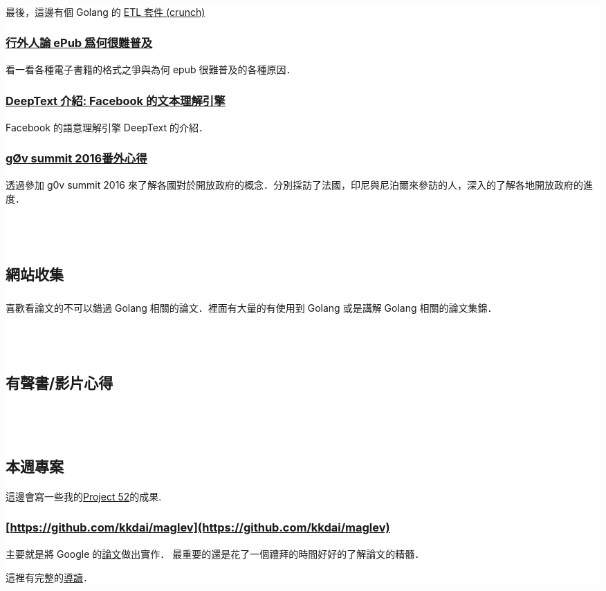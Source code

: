 最後，這邊有個  Golang 的 [ETL 套件 (crunch)](https://github.com/jondot/crunch)

### [行外人論 ePub 爲何很難普及](http://chris959.blogspot.tw/2016/05/epub.html)

看一看各種電子書籍的格式之爭與為何 epub 很難普及的各種原因．

### [DeepText 介紹: Facebook 的文本理解引擎](https://1fly2sky.wordpress.com/2016/06/03/deeptext-%E4%BB%8B%E7%B4%B9-facebook-%E7%9A%84%E6%96%87%E6%9C%AC%E7%90%86%E8%A7%A3%E5%BC%95%E6%93%8E/)

Facebook 的語意理解引擎 DeepText 的介紹．


### [gØv summit 2016番外心得](https://medium.com/twreporter/g0v-summit-2016%E7%95%AA%E5%A4%96%E5%BF%83%E5%BE%97-9cde528ad7a8#.e2utygc6j)

透過參加 g0v summit 2016 來了解各國對於開放政府的概念．分別採訪了法國，印尼與尼泊爾來參訪的人，深入的了解各地開放政府的進度．

<br><br>


網站收集
-----

### [](https://github.com/golang/go/wiki/ResearchPapers)

喜歡看論文的不可以錯過 Golang 相關的論文．裡面有大量的有使用到 Golang 或是講解 Golang 相關的論文集錦．

<br><br>

有聲書/影片心得
-----
	

<br><br>
本週專案
-----

這邊會寫一些我的[Project 52](https://github.com/kkdai/project52)的成果.

### [https://github.com/kkdai/maglev](https://github.com/kkdai/maglev)

主要就是將 Google 的[論文](http://static.googleusercontent.com/media/research.google.com/zh-TW//pubs/archive/44824.pdf)做出實作． 最重要的還是花了一個禮拜的時間好好的了解論文的精髓． 

這裡有完整的[導讀](http://www.evanlin.com/maglev/)． 

